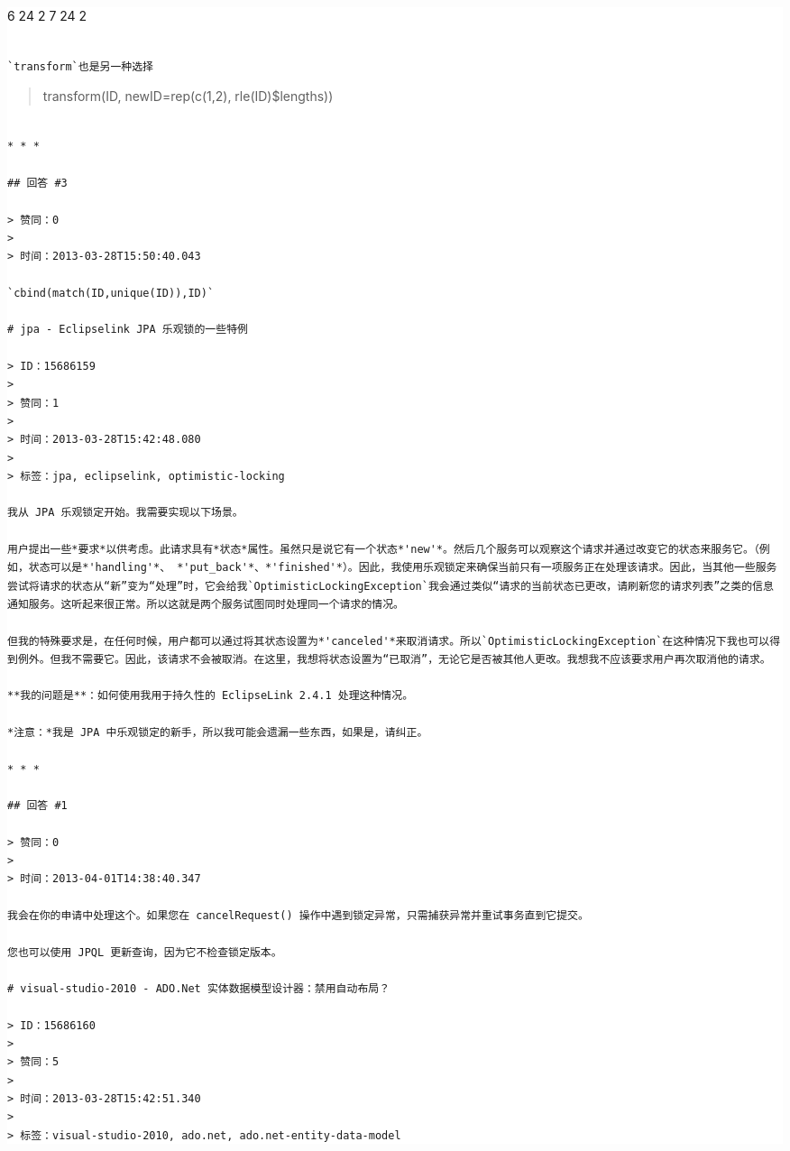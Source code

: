 6 24     2
7 24     2 
```

`transform`也是另一种选择

```
> transform(ID, newID=rep(c(1,2),   rle(ID)$lengths)) 
```

* * *

## 回答 #3

> 赞同：0
> 
> 时间：2013-03-28T15:50:40.043

`cbind(match(ID,unique(ID)),ID)`

# jpa - Eclipselink JPA 乐观锁的一些特例

> ID：15686159
> 
> 赞同：1
> 
> 时间：2013-03-28T15:42:48.080
> 
> 标签：jpa, eclipselink, optimistic-locking

我从 JPA 乐观锁定开始。我需要实现以下场景。

用户提出一些*要求*以供考虑。此请求具有*状态*属性。虽然只是说它有一个状态*'new'*。然后几个服务可以观察这个请求并通过改变它的状态来服务它。（例如，状态可以是*'handling'*、 *'put_back'*、*'finished'*）。因此，我使用乐观锁定来确保当前只有一项服务正在处理该请求。因此，当其他一些服务尝试将请求的状态从“新”变为“处理”时，它会给我`OptimisticLockingException`我会通过类似“请求的当前状态已更改，请刷新您的请求列表”之类的信息通知服务。这听起来很正常。所以这就是两个服务试图同时处理同一个请求的情况。

但我的特殊要求是，在任何时候，用户都可以通过将其状态设置为*'canceled'*来取消请求。所以`OptimisticLockingException`在这种情况下我也可以得到例外。但我不需要它。因此，该请求不会被取消。在这里，我想将状态设置为“已取消”，无论它是否被其他人更改。我想我不应该要求用户再次取消他的请求。

**我的问题是**：如何使用我用于持久性的 EclipseLink 2.4.1 处理这种情况。

*注意：*我是 JPA 中乐观锁定的新手，所以我可能会遗漏一些东西，如果是，请纠正。

* * *

## 回答 #1

> 赞同：0
> 
> 时间：2013-04-01T14:38:40.347

我会在你的申请中处理这个。如果您在 cancelRequest() 操作中遇到锁定异常，只需捕获异常并重试事务直到它提交。

您也可以使用 JPQL 更新查询，因为它不检查锁定版本。

# visual-studio-2010 - ADO.Net 实体数据模型设计器：禁用自动布局？

> ID：15686160
> 
> 赞同：5
> 
> 时间：2013-03-28T15:42:51.340
> 
> 标签：visual-studio-2010, ado.net, ado.net-entity-data-model
```